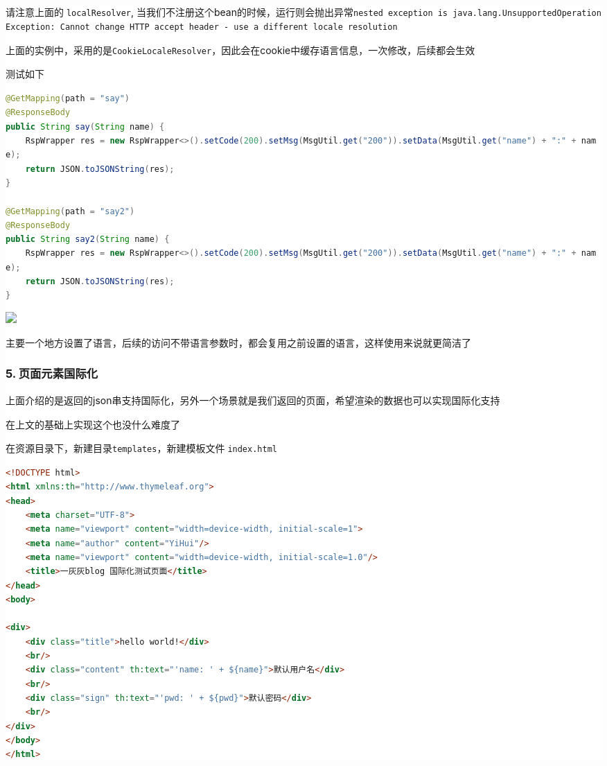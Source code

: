 
请注意上面的 `localResolver`, 当我们不注册这个bean的时候，运行则会抛出异常`nested exception is java.lang.UnsupportedOperationException: Cannot change HTTP accept header - use a different locale resolution`

上面的实例中，采用的是`CookieLocaleResolver`，因此会在cookie中缓存语言信息，一次修改，后续都会生效

测试如下

```java
@GetMapping(path = "say")
@ResponseBody
public String say(String name) {
    RspWrapper res = new RspWrapper<>().setCode(200).setMsg(MsgUtil.get("200")).setData(MsgUtil.get("name") + ":" + name);
    return JSON.toJSONString(res);
}

@GetMapping(path = "say2")
@ResponseBody
public String say2(String name) {
    RspWrapper res = new RspWrapper<>().setCode(200).setMsg(MsgUtil.get("200")).setData(MsgUtil.get("name") + ":" + name);
    return JSON.toJSONString(res);
}
```

![](/imgs/210509/04.gif)

主要一个地方设置了语言，后续的访问不带语言参数时，都会复用之前设置的语言，这样使用来说就更简洁了

### 5. 页面元素国际化

上面介绍的是返回的json串支持国际化，另外一个场景就是我们返回的页面，希望渲染的数据也可以实现国际化支持

在上文的基础上实现这个也没什么难度了

在资源目录下，新建目录`templates`，新建模板文件 `index.html`

```html
<!DOCTYPE html>
<html xmlns:th="http://www.thymeleaf.org">
<head>
    <meta charset="UTF-8">
    <meta name="viewport" content="width=device-width, initial-scale=1">
    <meta name="author" content="YiHui"/>
    <meta name="viewport" content="width=device-width, initial-scale=1.0"/>
    <title>一灰灰blog 国际化测试页面</title>
</head>
<body>

<div>
    <div class="title">hello world!</div>
    <br/>
    <div class="content" th:text="'name: ' + ${name}">默认用户名</div>
    <br/>
    <div class="sign" th:text="'pwd: ' + ${pwd}">默认密码</div>
    <br/>
</div>
</body>
</html>
```
